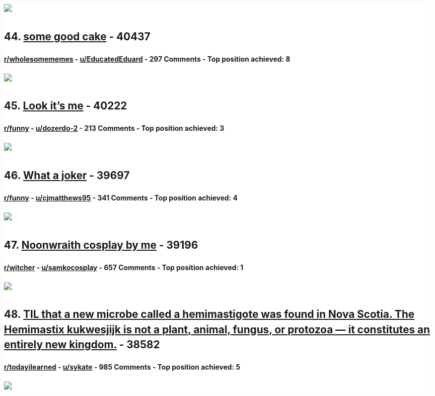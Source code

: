 <a href="https://i.redd.it/j8zxhffrmej41.png"><img src="https://a.thumbs.redditmedia.com/nJUfoQf5RNlIGS8cFGi27m2Hejgq150hQ4dHPmfVay0.jpg"></img></a>

## 44. [some good cake](http://reddit.com/r/wholesomememes/comments/fahxiq/some_good_cake/) - 40437
#### [r/wholesomememes](http://reddit.com/r/wholesomememes) - [u/EducatedEduard](http://reddit.com/u/EducatedEduard) - 297 Comments - Top position achieved: 8

<a href="https://i.redd.it/20pakeqpvij41.jpg"><img src="https://b.thumbs.redditmedia.com/tY7hBgdRnZ1PWjKatD1YQm3Kl7DVNWpspTfTg0MMt6Q.jpg"></img></a>

## 45. [Look it’s me](http://reddit.com/r/funny/comments/fabwyy/look_its_me/) - 40222
#### [r/funny](http://reddit.com/r/funny) - [u/dozerdo-2](http://reddit.com/u/dozerdo-2) - 213 Comments - Top position achieved: 3

<a href="https://i.redd.it/5t6cpd86vgj41.jpg"><img src="https://b.thumbs.redditmedia.com/MAi5AHj_6K1wj1WKrEIH_-_0IMi9JM4WRzM0EaPEEOQ.jpg"></img></a>

## 46. [What a joker](http://reddit.com/r/funny/comments/fajgwh/what_a_joker/) - 39697
#### [r/funny](http://reddit.com/r/funny) - [u/cjmatthews95](http://reddit.com/u/cjmatthews95) - 341 Comments - Top position achieved: 4

<a href="https://i.redd.it/p7q8d188djj41.jpg"><img src="https://b.thumbs.redditmedia.com/47WbERSwZ9lR3DyugngSdsxYzgwKdy8O8-LNe_ukgtY.jpg"></img></a>

## 47. [Noonwraith cosplay by me](http://reddit.com/r/witcher/comments/fafo94/noonwraith_cosplay_by_me/) - 39196
#### [r/witcher](http://reddit.com/r/witcher) - [u/samkocosplay](http://reddit.com/u/samkocosplay) - 657 Comments - Top position achieved: 1

<a href="https://i.redd.it/zsfurv6h5ij41.jpg"><img src="https://b.thumbs.redditmedia.com/aTYljQSd4JvoAxOkYyBFC6tnJ5UPsfiGsDFoZjJRrbM.jpg"></img></a>

## 48. [TIL that a new microbe called a hemimastigote was found in Nova Scotia. The Hemimastix kukwesjijk is not a plant, animal, fungus, or protozoa — it constitutes an entirely new kingdom.](http://reddit.com/r/todayilearned/comments/fa9ebq/til_that_a_new_microbe_called_a_hemimastigote_was/) - 38582
#### [r/todayilearned](http://reddit.com/r/todayilearned) - [u/sykate](http://reddit.com/u/sykate) - 985 Comments - Top position achieved: 5

<a href="https://www.quantamagazine.org/what-a-newfound-kingdom-means-for-the-tree-of-life-20181211/"><img src="https://b.thumbs.redditmedia.com/Iu0PTmRh8WBWXwgfsHpBBXGahtdeSQStVjNKKRTcLHA.jpg"></img></a>
